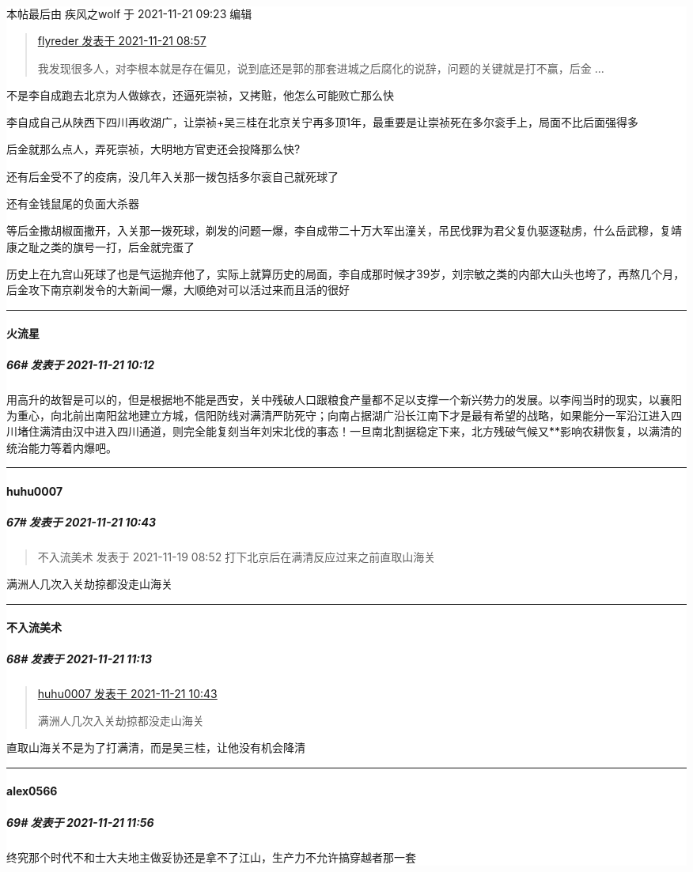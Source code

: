  本帖最后由 疾风之wolf 于 2021-11-21 09:23 编辑 
<blockquote><a href="httphttps://bbs.saraba1st.com/2b/forum.php?mod=redirect&amp;goto=findpost&amp;pid=53631577&amp;ptid=2038275" target="_blank">flyreder 发表于 2021-11-21 08:57</a>

我发现很多人，对李根本就是存在偏见，说到底还是郭的那套进城之后腐化的说辞，问题的关键就是打不赢，后金 ...</blockquote>
不是李自成跑去北京为人做嫁衣，还逼死崇祯，又拷赃，他怎么可能败亡那么快

李自成自己从陕西下四川再收湖广，让崇祯+吴三桂在北京关宁再多顶1年，最重要是让崇祯死在多尔衮手上，局面不比后面强得多

后金就那么点人，弄死崇祯，大明地方官吏还会投降那么快?

还有后金受不了的疫病，没几年入关那一拨包括多尔衮自己就死球了

还有金钱鼠尾的负面大杀器

等后金撒胡椒面撒开，入关那一拨死球，剃发的问题一爆，李自成带二十万大军出潼关，吊民伐罪为君父复仇驱逐鞑虏，什么岳武穆，复靖康之耻之类的旗号一打，后金就完蛋了

历史上在九宫山死球了也是气运抛弃他了，实际上就算历史的局面，李自成那时候才39岁，刘宗敏之类的内部大山头也垮了，再熬几个月，后金攻下南京剃发令的大新闻一爆，大顺绝对可以活过来而且活的很好



*****

####  火流星  
##### 66#       发表于 2021-11-21 10:12

用高升的故智是可以的，但是根据地不能是西安，关中残破人口跟粮食产量都不足以支撑一个新兴势力的发展。以李闯当时的现实，以襄阳为重心，向北前出南阳盆地建立方城，信阳防线对满清严防死守；向南占据湖广沿长江南下才是最有希望的战略，如果能分一军沿江进入四川堵住满清由汉中进入四川通道，则完全能复刻当年刘宋北伐的事态！一旦南北割据稳定下来，北方残破气候又**影响农耕恢复，以满清的统治能力等着内爆吧。



*****

####  huhu0007  
##### 67#       发表于 2021-11-21 10:43

<blockquote>不入流美术 发表于 2021-11-19 08:52
打下北京后在满清反应过来之前直取山海关</blockquote>
满洲人几次入关劫掠都没走山海关



*****

####  不入流美术  
##### 68#       发表于 2021-11-21 11:13

<blockquote><a href="httphttps://bbs.saraba1st.com/2b/forum.php?mod=redirect&amp;goto=findpost&amp;pid=53632658&amp;ptid=2038275" target="_blank">huhu0007 发表于 2021-11-21 10:43</a>

满洲人几次入关劫掠都没走山海关</blockquote>
直取山海关不是为了打满清，而是吴三桂，让他没有机会降清



*****

####  alex0566  
##### 69#       发表于 2021-11-21 11:56

终究那个时代不和士大夫地主做妥协还是拿不了江山，生产力不允许搞穿越者那一套

